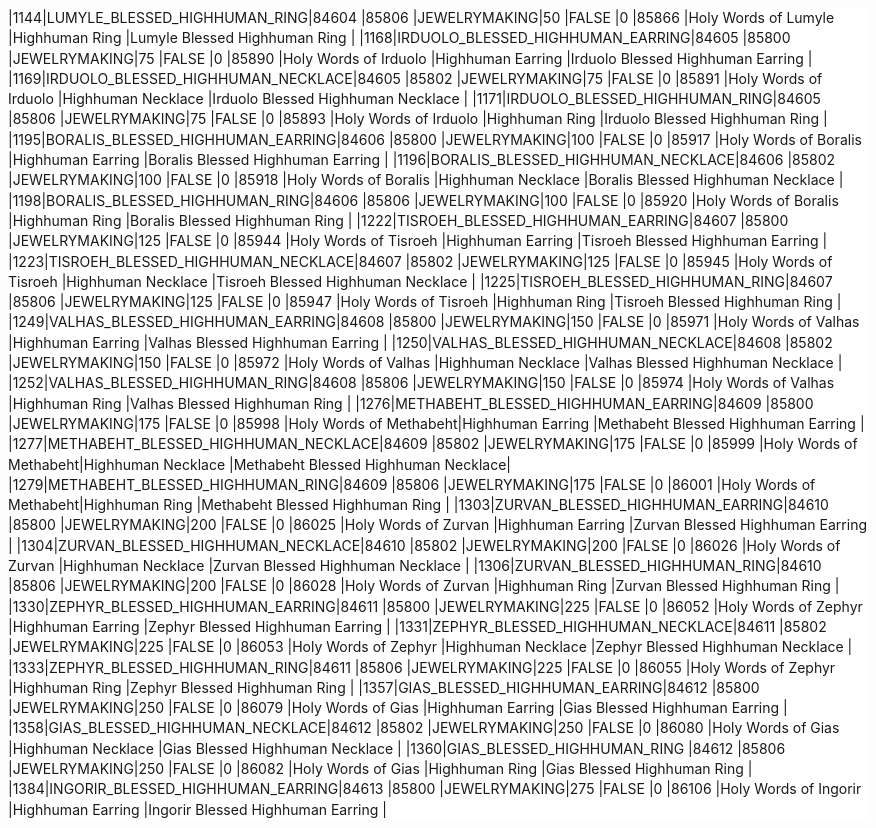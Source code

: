 |1144|LUMYLE_BLESSED_HIGHHUMAN_RING|84604 |85806                                        |JEWELRYMAKING|50      |FALSE    |0      |85866     |Holy Words of Lumyle   |Highhuman Ring         |Lumyle Blessed Highhuman Ring       |
|1168|IRDUOLO_BLESSED_HIGHHUMAN_EARRING|84605 |85800                                        |JEWELRYMAKING|75      |FALSE    |0      |85890     |Holy Words of Irduolo  |Highhuman Earring      |Irduolo Blessed Highhuman Earring   |
|1169|IRDUOLO_BLESSED_HIGHHUMAN_NECKLACE|84605 |85802                                        |JEWELRYMAKING|75      |FALSE    |0      |85891     |Holy Words of Irduolo  |Highhuman Necklace     |Irduolo Blessed Highhuman Necklace  |
|1171|IRDUOLO_BLESSED_HIGHHUMAN_RING|84605 |85806                                        |JEWELRYMAKING|75      |FALSE    |0      |85893     |Holy Words of Irduolo  |Highhuman Ring         |Irduolo Blessed Highhuman Ring      |
|1195|BORALIS_BLESSED_HIGHHUMAN_EARRING|84606 |85800                                        |JEWELRYMAKING|100     |FALSE    |0      |85917     |Holy Words of Boralis  |Highhuman Earring      |Boralis Blessed Highhuman Earring   |
|1196|BORALIS_BLESSED_HIGHHUMAN_NECKLACE|84606 |85802                                        |JEWELRYMAKING|100     |FALSE    |0      |85918     |Holy Words of Boralis  |Highhuman Necklace     |Boralis Blessed Highhuman Necklace  |
|1198|BORALIS_BLESSED_HIGHHUMAN_RING|84606 |85806                                        |JEWELRYMAKING|100     |FALSE    |0      |85920     |Holy Words of Boralis  |Highhuman Ring         |Boralis Blessed Highhuman Ring      |
|1222|TISROEH_BLESSED_HIGHHUMAN_EARRING|84607 |85800                                        |JEWELRYMAKING|125     |FALSE    |0      |85944     |Holy Words of Tisroeh  |Highhuman Earring      |Tisroeh Blessed Highhuman Earring   |
|1223|TISROEH_BLESSED_HIGHHUMAN_NECKLACE|84607 |85802                                        |JEWELRYMAKING|125     |FALSE    |0      |85945     |Holy Words of Tisroeh  |Highhuman Necklace     |Tisroeh Blessed Highhuman Necklace  |
|1225|TISROEH_BLESSED_HIGHHUMAN_RING|84607 |85806                                        |JEWELRYMAKING|125     |FALSE    |0      |85947     |Holy Words of Tisroeh  |Highhuman Ring         |Tisroeh Blessed Highhuman Ring      |
|1249|VALHAS_BLESSED_HIGHHUMAN_EARRING|84608 |85800                                        |JEWELRYMAKING|150     |FALSE    |0      |85971     |Holy Words of Valhas   |Highhuman Earring      |Valhas Blessed Highhuman Earring    |
|1250|VALHAS_BLESSED_HIGHHUMAN_NECKLACE|84608 |85802                                        |JEWELRYMAKING|150     |FALSE    |0      |85972     |Holy Words of Valhas   |Highhuman Necklace     |Valhas Blessed Highhuman Necklace   |
|1252|VALHAS_BLESSED_HIGHHUMAN_RING|84608 |85806                                        |JEWELRYMAKING|150     |FALSE    |0      |85974     |Holy Words of Valhas   |Highhuman Ring         |Valhas Blessed Highhuman Ring       |
|1276|METHABEHT_BLESSED_HIGHHUMAN_EARRING|84609 |85800                                        |JEWELRYMAKING|175     |FALSE    |0      |85998     |Holy Words of Methabeht|Highhuman Earring      |Methabeht Blessed Highhuman Earring |
|1277|METHABEHT_BLESSED_HIGHHUMAN_NECKLACE|84609 |85802                                        |JEWELRYMAKING|175     |FALSE    |0      |85999     |Holy Words of Methabeht|Highhuman Necklace     |Methabeht Blessed Highhuman Necklace|
|1279|METHABEHT_BLESSED_HIGHHUMAN_RING|84609 |85806                                        |JEWELRYMAKING|175     |FALSE    |0      |86001     |Holy Words of Methabeht|Highhuman Ring         |Methabeht Blessed Highhuman Ring    |
|1303|ZURVAN_BLESSED_HIGHHUMAN_EARRING|84610 |85800                                        |JEWELRYMAKING|200     |FALSE    |0      |86025     |Holy Words of Zurvan   |Highhuman Earring      |Zurvan Blessed Highhuman Earring    |
|1304|ZURVAN_BLESSED_HIGHHUMAN_NECKLACE|84610 |85802                                        |JEWELRYMAKING|200     |FALSE    |0      |86026     |Holy Words of Zurvan   |Highhuman Necklace     |Zurvan Blessed Highhuman Necklace   |
|1306|ZURVAN_BLESSED_HIGHHUMAN_RING|84610 |85806                                        |JEWELRYMAKING|200     |FALSE    |0      |86028     |Holy Words of Zurvan   |Highhuman Ring         |Zurvan Blessed Highhuman Ring       |
|1330|ZEPHYR_BLESSED_HIGHHUMAN_EARRING|84611 |85800                                        |JEWELRYMAKING|225     |FALSE    |0      |86052     |Holy Words of Zephyr   |Highhuman Earring      |Zephyr Blessed Highhuman Earring    |
|1331|ZEPHYR_BLESSED_HIGHHUMAN_NECKLACE|84611 |85802                                        |JEWELRYMAKING|225     |FALSE    |0      |86053     |Holy Words of Zephyr   |Highhuman Necklace     |Zephyr Blessed Highhuman Necklace   |
|1333|ZEPHYR_BLESSED_HIGHHUMAN_RING|84611 |85806                                        |JEWELRYMAKING|225     |FALSE    |0      |86055     |Holy Words of Zephyr   |Highhuman Ring         |Zephyr Blessed Highhuman Ring       |
|1357|GIAS_BLESSED_HIGHHUMAN_EARRING|84612 |85800                                        |JEWELRYMAKING|250     |FALSE    |0      |86079     |Holy Words of Gias     |Highhuman Earring      |Gias Blessed Highhuman Earring      |
|1358|GIAS_BLESSED_HIGHHUMAN_NECKLACE|84612 |85802                                        |JEWELRYMAKING|250     |FALSE    |0      |86080     |Holy Words of Gias     |Highhuman Necklace     |Gias Blessed Highhuman Necklace     |
|1360|GIAS_BLESSED_HIGHHUMAN_RING  |84612 |85806                                        |JEWELRYMAKING|250     |FALSE    |0      |86082     |Holy Words of Gias     |Highhuman Ring         |Gias Blessed Highhuman Ring         |
|1384|INGORIR_BLESSED_HIGHHUMAN_EARRING|84613 |85800                                        |JEWELRYMAKING|275     |FALSE    |0      |86106     |Holy Words of Ingorir  |Highhuman Earring      |Ingorir Blessed Highhuman Earring   |